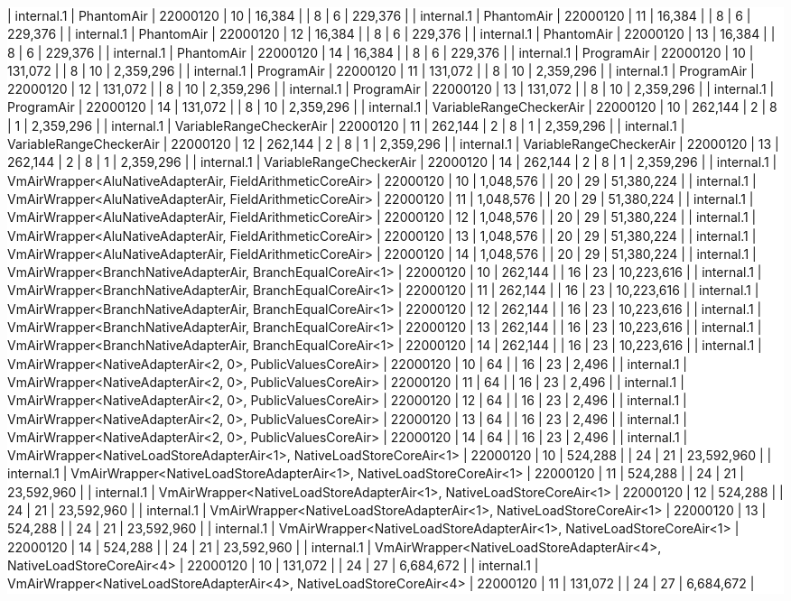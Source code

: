 | internal.1 | PhantomAir | 22000120 | 10 | 16,384 |  | 8 | 6 | 229,376 | 
| internal.1 | PhantomAir | 22000120 | 11 | 16,384 |  | 8 | 6 | 229,376 | 
| internal.1 | PhantomAir | 22000120 | 12 | 16,384 |  | 8 | 6 | 229,376 | 
| internal.1 | PhantomAir | 22000120 | 13 | 16,384 |  | 8 | 6 | 229,376 | 
| internal.1 | PhantomAir | 22000120 | 14 | 16,384 |  | 8 | 6 | 229,376 | 
| internal.1 | ProgramAir | 22000120 | 10 | 131,072 |  | 8 | 10 | 2,359,296 | 
| internal.1 | ProgramAir | 22000120 | 11 | 131,072 |  | 8 | 10 | 2,359,296 | 
| internal.1 | ProgramAir | 22000120 | 12 | 131,072 |  | 8 | 10 | 2,359,296 | 
| internal.1 | ProgramAir | 22000120 | 13 | 131,072 |  | 8 | 10 | 2,359,296 | 
| internal.1 | ProgramAir | 22000120 | 14 | 131,072 |  | 8 | 10 | 2,359,296 | 
| internal.1 | VariableRangeCheckerAir | 22000120 | 10 | 262,144 | 2 | 8 | 1 | 2,359,296 | 
| internal.1 | VariableRangeCheckerAir | 22000120 | 11 | 262,144 | 2 | 8 | 1 | 2,359,296 | 
| internal.1 | VariableRangeCheckerAir | 22000120 | 12 | 262,144 | 2 | 8 | 1 | 2,359,296 | 
| internal.1 | VariableRangeCheckerAir | 22000120 | 13 | 262,144 | 2 | 8 | 1 | 2,359,296 | 
| internal.1 | VariableRangeCheckerAir | 22000120 | 14 | 262,144 | 2 | 8 | 1 | 2,359,296 | 
| internal.1 | VmAirWrapper<AluNativeAdapterAir, FieldArithmeticCoreAir> | 22000120 | 10 | 1,048,576 |  | 20 | 29 | 51,380,224 | 
| internal.1 | VmAirWrapper<AluNativeAdapterAir, FieldArithmeticCoreAir> | 22000120 | 11 | 1,048,576 |  | 20 | 29 | 51,380,224 | 
| internal.1 | VmAirWrapper<AluNativeAdapterAir, FieldArithmeticCoreAir> | 22000120 | 12 | 1,048,576 |  | 20 | 29 | 51,380,224 | 
| internal.1 | VmAirWrapper<AluNativeAdapterAir, FieldArithmeticCoreAir> | 22000120 | 13 | 1,048,576 |  | 20 | 29 | 51,380,224 | 
| internal.1 | VmAirWrapper<AluNativeAdapterAir, FieldArithmeticCoreAir> | 22000120 | 14 | 1,048,576 |  | 20 | 29 | 51,380,224 | 
| internal.1 | VmAirWrapper<BranchNativeAdapterAir, BranchEqualCoreAir<1> | 22000120 | 10 | 262,144 |  | 16 | 23 | 10,223,616 | 
| internal.1 | VmAirWrapper<BranchNativeAdapterAir, BranchEqualCoreAir<1> | 22000120 | 11 | 262,144 |  | 16 | 23 | 10,223,616 | 
| internal.1 | VmAirWrapper<BranchNativeAdapterAir, BranchEqualCoreAir<1> | 22000120 | 12 | 262,144 |  | 16 | 23 | 10,223,616 | 
| internal.1 | VmAirWrapper<BranchNativeAdapterAir, BranchEqualCoreAir<1> | 22000120 | 13 | 262,144 |  | 16 | 23 | 10,223,616 | 
| internal.1 | VmAirWrapper<BranchNativeAdapterAir, BranchEqualCoreAir<1> | 22000120 | 14 | 262,144 |  | 16 | 23 | 10,223,616 | 
| internal.1 | VmAirWrapper<NativeAdapterAir<2, 0>, PublicValuesCoreAir> | 22000120 | 10 | 64 |  | 16 | 23 | 2,496 | 
| internal.1 | VmAirWrapper<NativeAdapterAir<2, 0>, PublicValuesCoreAir> | 22000120 | 11 | 64 |  | 16 | 23 | 2,496 | 
| internal.1 | VmAirWrapper<NativeAdapterAir<2, 0>, PublicValuesCoreAir> | 22000120 | 12 | 64 |  | 16 | 23 | 2,496 | 
| internal.1 | VmAirWrapper<NativeAdapterAir<2, 0>, PublicValuesCoreAir> | 22000120 | 13 | 64 |  | 16 | 23 | 2,496 | 
| internal.1 | VmAirWrapper<NativeAdapterAir<2, 0>, PublicValuesCoreAir> | 22000120 | 14 | 64 |  | 16 | 23 | 2,496 | 
| internal.1 | VmAirWrapper<NativeLoadStoreAdapterAir<1>, NativeLoadStoreCoreAir<1> | 22000120 | 10 | 524,288 |  | 24 | 21 | 23,592,960 | 
| internal.1 | VmAirWrapper<NativeLoadStoreAdapterAir<1>, NativeLoadStoreCoreAir<1> | 22000120 | 11 | 524,288 |  | 24 | 21 | 23,592,960 | 
| internal.1 | VmAirWrapper<NativeLoadStoreAdapterAir<1>, NativeLoadStoreCoreAir<1> | 22000120 | 12 | 524,288 |  | 24 | 21 | 23,592,960 | 
| internal.1 | VmAirWrapper<NativeLoadStoreAdapterAir<1>, NativeLoadStoreCoreAir<1> | 22000120 | 13 | 524,288 |  | 24 | 21 | 23,592,960 | 
| internal.1 | VmAirWrapper<NativeLoadStoreAdapterAir<1>, NativeLoadStoreCoreAir<1> | 22000120 | 14 | 524,288 |  | 24 | 21 | 23,592,960 | 
| internal.1 | VmAirWrapper<NativeLoadStoreAdapterAir<4>, NativeLoadStoreCoreAir<4> | 22000120 | 10 | 131,072 |  | 24 | 27 | 6,684,672 | 
| internal.1 | VmAirWrapper<NativeLoadStoreAdapterAir<4>, NativeLoadStoreCoreAir<4> | 22000120 | 11 | 131,072 |  | 24 | 27 | 6,684,672 | 